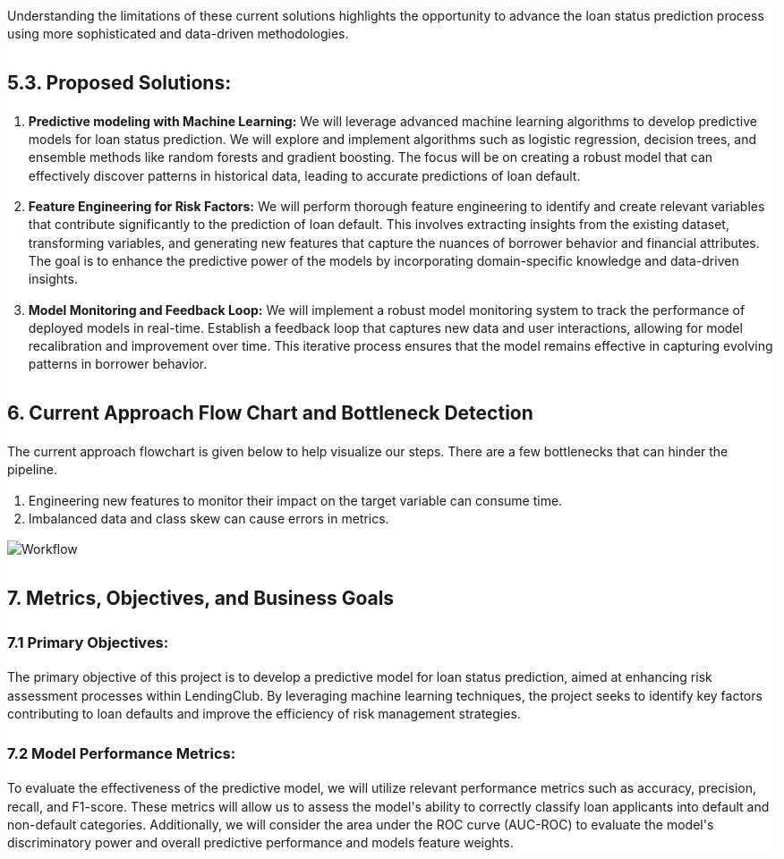 Understanding the limitations of these current solutions highlights the opportunity to advance the loan status prediction process using more sophisticated and data-driven methodologies.

## 5.3. Proposed Solutions:

1. **Predictive modeling with Machine Learning:**
   We will leverage advanced machine learning algorithms to develop predictive models for loan status prediction. We will explore and implement algorithms such as logistic regression, decision trees, and ensemble methods like random forests and gradient boosting. The focus will be on creating a robust model that can effectively discover patterns in historical data, leading to accurate predictions of loan default.

2. **Feature Engineering for Risk Factors:**
   We will perform thorough feature engineering to identify and create relevant variables that contribute significantly to the prediction of loan default. This involves extracting insights from the existing dataset, transforming variables, and generating new features that capture the nuances of borrower behavior and financial attributes. The goal is to enhance the predictive power of the models by incorporating domain-specific knowledge and data-driven insights.

3. **Model Monitoring and Feedback Loop:**
   We will implement a robust model monitoring system to track the performance of deployed models in real-time. Establish a feedback loop that captures new data and user interactions, allowing for model recalibration and improvement over time. This iterative process ensures that the model remains effective in capturing evolving patterns in borrower behavior.

## 6. Current Approach Flow Chart and Bottleneck Detection

The current approach flowchart is given below to help visualize our steps. There are a few bottlenecks that can hinder the pipeline.

1. Engineering new features to monitor their impact on the target variable can consume time.
2. Imbalanced data and class skew can cause errors in metrics.

![Workflow](https://github.com/neelanap1999/MLOPSPROJECT/blob/main/Image/workflow.png)

## 7. Metrics, Objectives, and Business Goals

### 7.1 Primary Objectives:

The primary objective of this project is to develop a predictive model for loan status prediction, aimed at enhancing risk assessment processes within LendingClub. By leveraging machine learning techniques, the project seeks to identify key factors contributing to loan defaults and improve the efficiency of risk management strategies.

### 7.2 Model Performance Metrics:

To evaluate the effectiveness of the predictive model, we will utilize relevant performance metrics such as accuracy, precision, recall, and F1-score. These metrics will allow us to assess the model's ability to correctly classify loan applicants into default and non-default categories. Additionally, we will consider the area under the ROC curve (AUC-ROC) to evaluate the model's discriminatory power and overall predictive performance and models feature weights.
